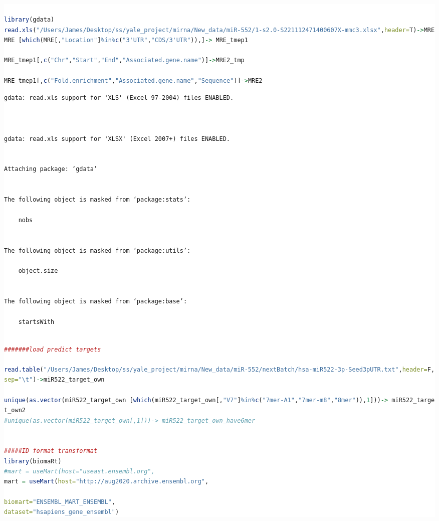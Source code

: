 ```R

library(gdata)
read.xls("/Users/James/Desktop/ss/yale_project/mirna/New_data/miR-552/1-s2.0-S221112471400607X-mmc3.xlsx",header=T)->MRE
MRE [which(MRE[,"Location"]%in%c("3'UTR","CDS/3'UTR")),]-> MRE_tmep1

MRE_tmep1[,c("Chr","Start","End","Associated.gene.name")]->MRE2_tmp

MRE_tmep1[,c("Fold.enrichment","Associated.gene.name","Sequence")]->MRE2


```

    gdata: read.xls support for 'XLS' (Excel 97-2004) files ENABLED.
    
    
    
    gdata: read.xls support for 'XLSX' (Excel 2007+) files ENABLED.
    
    
    Attaching package: ‘gdata’
    
    
    The following object is masked from ‘package:stats’:
    
        nobs
    
    
    The following object is masked from ‘package:utils’:
    
        object.size
    
    
    The following object is masked from ‘package:base’:
    
        startsWith
    
    



```R

#######load predict targets

read.table("/Users/James/Desktop/ss/yale_project/mirna/New_data/miR-552/nextBatch/hsa-miR522-3p-Seed3pUTR.txt",header=F,sep="\t")->miR522_target_own

unique(as.vector(miR522_target_own [which(miR522_target_own[,"V7"]%in%c("7mer-A1","7mer-m8","8mer")),1]))-> miR522_target_own2
#unique(as.vector(miR522_target_own[,1]))-> miR522_target_own_have6mer


#####ID format transformat
library(biomaRt)
#mart = useMart(host="useast.ensembl.org",
mart = useMart(host="http://aug2020.archive.ensembl.org",

biomart="ENSEMBL_MART_ENSEMBL",
dataset="hsapiens_gene_ensembl")


```
